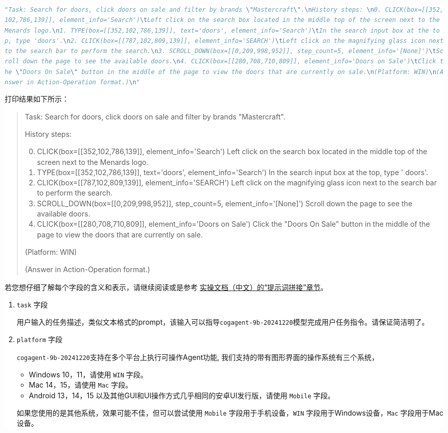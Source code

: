 ``` python
"Task: Search for doors, click doors on sale and filter by brands \"Mastercraft\".\nHistory steps: \n0. CLICK(box=[[352,102,786,139]], element_info='Search')\tLeft click on the search box located in the middle top of the screen next to the Menards logo.\n1. TYPE(box=[[352,102,786,139]], text='doors', element_info='Search')\tIn the search input box at the top, type 'doors'.\n2. CLICK(box=[[787,102,809,139]], element_info='SEARCH')\tLeft click on the magnifying glass icon next to the search bar to perform the search.\n3. SCROLL_DOWN(box=[[0,209,998,952]], step_count=5, element_info='[None]')\tScroll down the page to see the available doors.\n4. CLICK(box=[[280,708,710,809]], element_info='Doors on Sale')\tClick the \"Doors On Sale\" button in the middle of the page to view the doors that are currently on sale.\n(Platform: WIN)\n(Answer in Action-Operation format.)\n"
```

打印结果如下所示：
>
> Task: Search for doors, click doors on sale and filter by brands "Mastercraft".
>
> History steps:
>
> 0. CLICK(box=[[352,102,786,139]], element_info='Search')  Left click on the search box located in the middle top of
     the screen next to the Menards logo.
> 1. TYPE(box=[[352,102,786,139]], text='doors', element_info='Search') In the search input box at the top, type '
     doors'.
> 2. CLICK(box=[[787,102,809,139]], element_info='SEARCH')  Left click on the magnifying glass icon next to the search
     bar to perform the search.
> 3. SCROLL_DOWN(box=[[0,209,998,952]], step_count=5, element_info='[None]')  Scroll down the page to see the available
     doors.
> 4. CLICK(box=[[280,708,710,809]], element_info='Doors on Sale') Click the "Doors On Sale" button in the middle of the
     page to view the doors that are currently on sale.
>    
> (Platform: WIN)
>
> (Answer in Action-Operation format.)
>

若您想仔细了解每个字段的含义和表示，请继续阅读或是参考 [实操文档（中文）的“提示词拼接”章节](https://zhipu-ai.feishu.cn/wiki/D9FTwQ78fitS3CkZHUjcKEWTned)。

1. `task` 字段

   用户输入的任务描述，类似文本格式的prompt，该输入可以指导`cogagent-9b-20241220`模型完成用户任务指令。请保证简洁明了。

2. `platform` 字段

   `cogagent-9b-20241220`支持在多个平台上执行可操作Agent功能, 我们支持的带有图形界面的操作系统有三个系统，
    - Windows 10，11，请使用 `WIN` 字段。
    - Mac 14，15，请使用 `Mac` 字段。
    - Android 13，14，15 以及其他GUI和UI操作方式几乎相同的安卓UI发行版，请使用 `Mobile` 字段。

   如果您使用的是其他系统，效果可能不佳，但可以尝试使用 `Mobile` 字段用于手机设备，`WIN` 字段用于Windows设备，`Mac`
   字段用于Mac设备。
